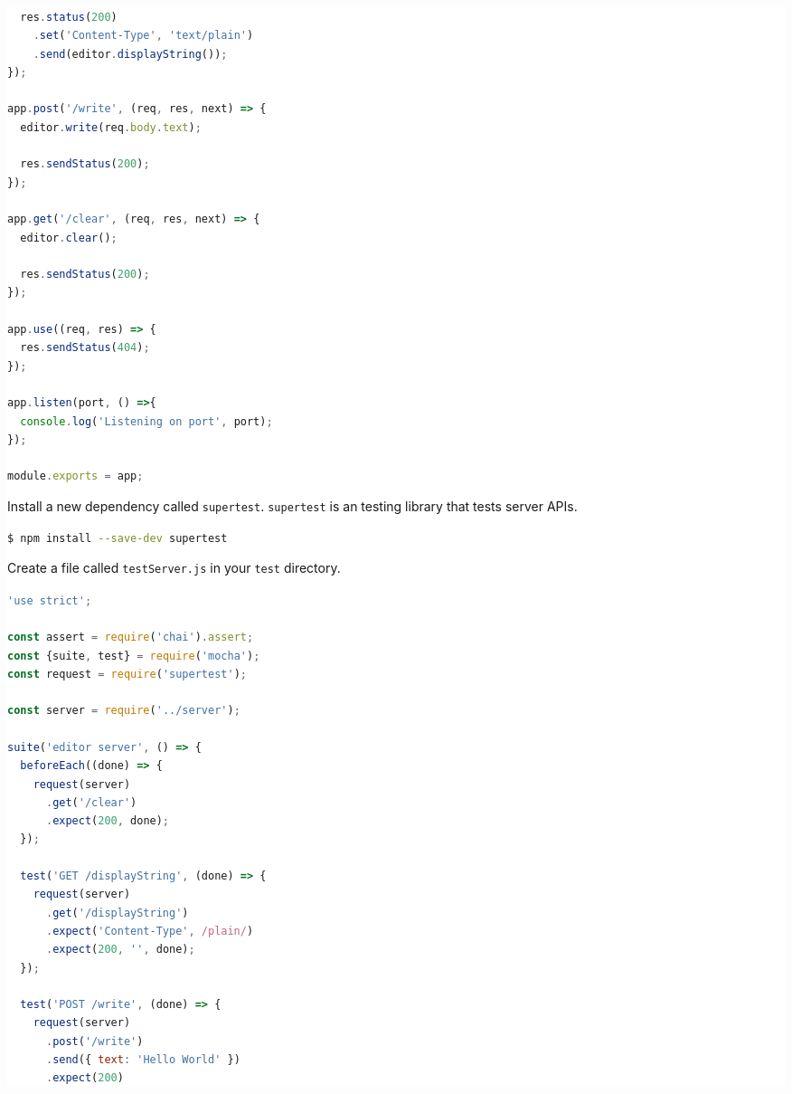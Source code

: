 ```javascript
  res.status(200)
    .set('Content-Type', 'text/plain')
    .send(editor.displayString());
});

app.post('/write', (req, res, next) => {
  editor.write(req.body.text);

  res.sendStatus(200);
});

app.get('/clear', (req, res, next) => {
  editor.clear();

  res.sendStatus(200);
});

app.use((req, res) => {
  res.sendStatus(404);
});

app.listen(port, () =>{
  console.log('Listening on port', port);
});

module.exports = app;
```

Install a new dependency called `supertest`. `supertest` is an testing library that tests server APIs.

```sh
$ npm install --save-dev supertest
```

Create a file called `testServer.js` in your `test` directory.

```javascript
'use strict';

const assert = require('chai').assert;
const {suite, test} = require('mocha');
const request = require('supertest');

const server = require('../server');

suite('editor server', () => {
  beforeEach((done) => {
    request(server)
      .get('/clear')
      .expect(200, done);
  });

  test('GET /displayString', (done) => {
    request(server)
      .get('/displayString')
      .expect('Content-Type', /plain/)
      .expect(200, '', done);
  });

  test('POST /write', (done) => {
    request(server)
      .post('/write')
      .send({ text: 'Hello World' })
      .expect(200)
```